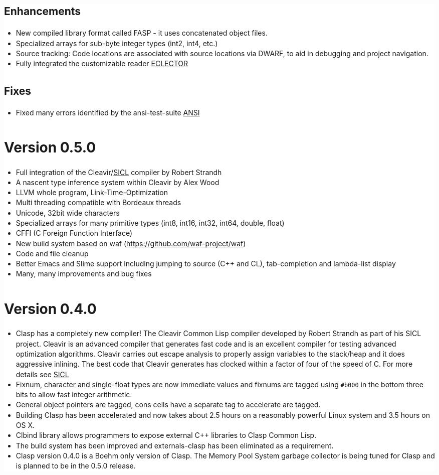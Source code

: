 ## Enhancements
* New compiled library format called FASP - it uses concatenated
  object files.
* Specialized arrays for sub-byte integer types (int2, int4, etc.)
* Source tracking: Code locations are associated with source locations
  via DWARF, to aid in debugging and project navigation.
* Fully integrated the customizable reader [ECLECTOR][]

## Fixes
* Fixed many errors identified by the ansi-test-suite [ANSI][]

# Version 0.5.0

* Full integration of the Cleavir/[SICL][] compiler by Robert Strandh
* A nascent type inference system within Cleavir by Alex Wood
* LLVM whole program, Link-Time-Optimization
* Multi threading compatible with Bordeaux threads
* Unicode, 32bit wide characters
* Specialized arrays for many primitive types (int8, int16, int32,
  int64, double, float)
* CFFI (C Foreign Function Interface)
* New build system based on waf (https://github.com/waf-project/waf)
* Code and file cleanup
* Better Emacs and Slime support including jumping to source (C++ and
  CL), tab-completion and lambda-list display
* Many, many improvements and bug fixes

# Version 0.4.0

* Clasp has a completely new compiler! The Cleavir Common Lisp
  compiler developed by Robert Strandh as part of his SICL
  project. Cleavir is an advanced compiler that generates fast code
  and is an excellent compiler for testing advanced optimization
  algorithms. Cleavir carries out escape analysis to properly assign
  variables to the stack/heap and it does aggressive inlining. The
  best code that Cleavir generates has clocked within a factor of four
  of the speed of C. For more details see [SICL][]
* Fixnum, character and single-float types are now immediate values
  and fixnums are tagged using `#b000` in the bottom three bits to
  allow fast integer arithmetic.
* General object pointers are tagged, cons cells have a separate tag
  to accelerate are tagged.
* Building Clasp has been accelerated and now takes about 2.5 hours on
  a reasonably powerful Linux system and 3.5 hours on OS X.
* Clbind library allows programmers to expose external C++ libraries
  to Clasp Common Lisp.
* The build system has been improved and externals-clasp has been
  eliminated as a requirement.
* Clasp version 0.4.0 is a Boehm only version of Clasp. The Memory
  Pool System garbage collector is being tuned for Clasp and is
  planned to be in the 0.5.0 release.


[SICL]: https://github.com/robert-strandh/SICL
[ANSI]: https://gitlab.common-lisp.net/ansi-test/ansi-test
[ECLECTOR]: https://github.com/s-expressionists/Eclector
[#175]: https://github.com/clasp-developers/clasp/issues/175
[#1348]: https://github.com/clasp-developers/clasp/issues/1348
[#1368]: https://github.com/clasp-developers/clasp/issues/1368
[#1390]: https://github.com/clasp-developers/clasp/issues/1390
[#1392]: https://github.com/clasp-developers/clasp/issues/1392
[#1398]: https://github.com/clasp-developers/clasp/issues/1398
[#1404]: https://github.com/clasp-developers/clasp/issues/1404